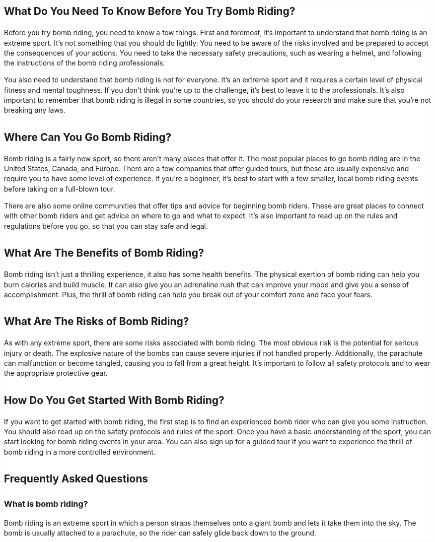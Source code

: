 <h2>What Do You Need To Know Before You Try Bomb Riding?</h2>

<p>Before you try bomb riding, you need to know a few things. First and foremost, it’s important to understand that bomb riding is an extreme sport. It’s not something that you should do lightly. You need to be aware of the risks involved and be prepared to accept the consequences of your actions. You need to take the necessary safety precautions, such as wearing a helmet, and following the instructions of the bomb riding professionals.</p>

<p>You also need to understand that bomb riding is not for everyone. It’s an extreme sport and it requires a certain level of physical fitness and mental toughness. If you don’t think you’re up to the challenge, it’s best to leave it to the professionals. It’s also important to remember that bomb riding is illegal in some countries, so you should do your research and make sure that you’re not breaking any laws.</p>

<h2>Where Can You Go Bomb Riding?</h2>

<p>Bomb riding is a fairly new sport, so there aren’t many places that offer it. The most popular places to go bomb riding are in the United States, Canada, and Europe. There are a few companies that offer guided tours, but these are usually expensive and require you to have some level of experience. If you’re a beginner, it’s best to start with a few smaller, local bomb riding events before taking on a full-blown tour.</p>

<p>There are also some online communities that offer tips and advice for beginning bomb riders. These are great places to connect with other bomb riders and get advice on where to go and what to expect. It’s also important to read up on the rules and regulations before you go, so that you can stay safe and legal.</p>

<h2>What Are The Benefits of Bomb Riding?</h2>

<p>Bomb riding isn’t just a thrilling experience, it also has some health benefits. The physical exertion of bomb riding can help you burn calories and build muscle. It can also give you an adrenaline rush that can improve your mood and give you a sense of accomplishment. Plus, the thrill of bomb riding can help you break out of your comfort zone and face your fears.</p>

<h2>What Are The Risks of Bomb Riding?</h2>

<p>As with any extreme sport, there are some risks associated with bomb riding. The most obvious risk is the potential for serious injury or death. The explosive nature of the bombs can cause severe injuries if not handled properly. Additionally, the parachute can malfunction or become tangled, causing you to fall from a great height. It’s important to follow all safety protocols and to wear the appropriate protective gear.</p>

<h2>How Do You Get Started With Bomb Riding?</h2>

<p>If you want to get started with bomb riding, the first step is to find an experienced bomb rider who can give you some instruction. You should also read up on the safety protocols and rules of the sport. Once you have a basic understanding of the sport, you can start looking for bomb riding events in your area. You can also sign up for a guided tour if you want to experience the thrill of bomb riding in a more controlled environment.</p>

<h2>Frequently Asked Questions</h2>

<h3>What is bomb riding?</h3>

<p>Bomb riding is an extreme sport in which a person straps themselves onto a giant bomb and lets it take them into the sky. The bomb is usually attached to a parachute, so the rider can safely glide back down to the ground.</p>
